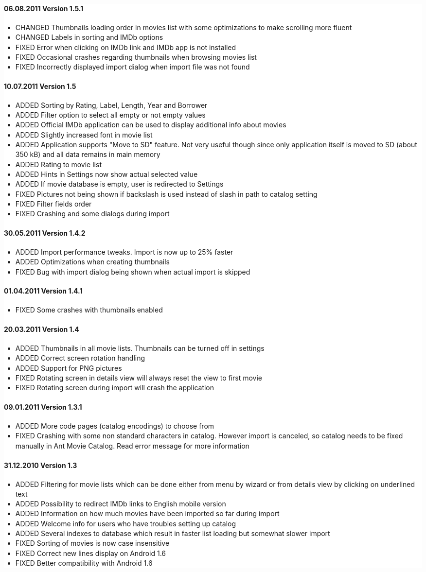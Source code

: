 #### 06.08.2011 Version 1.5.1
- CHANGED Thumbnails loading order in movies list with some optimizations to make scrolling more fluent
- CHANGED Labels in sorting and IMDb options
- FIXED Error when clicking on IMDb link and IMDb app is not installed
- FIXED Occasional crashes regarding thumbnails when browsing movies list
- FIXED Incorrectly displayed import dialog when import file was not found

#### 10.07.2011 Version 1.5
- ADDED Sorting by Rating, Label, Length, Year and Borrower
- ADDED Filter option to select all empty or not empty values
- ADDED Official IMDb application can be used to display additional info about movies
- ADDED Slightly increased font in movie list
- ADDED Application supports "Move to SD" feature. Not very useful though since only application itself is moved to SD (about 350 kB) and all data remains in main memory
- ADDED Rating to movie list
- ADDED Hints in Settings now show actual selected value
- ADDED If movie database is empty, user is redirected to Settings
- FIXED Pictures not being shown if backslash is used instead of slash in path to catalog setting
- FIXED Filter fields order
- FIXED Crashing and some dialogs during import

#### 30.05.2011 Version 1.4.2
- ADDED Import performance tweaks. Import is now up to 25% faster
- ADDED Optimizations when creating thumbnails
- FIXED Bug with import dialog being shown when actual import is skipped

#### 01.04.2011 Version 1.4.1
- FIXED Some crashes with thumbnails enabled

#### 20.03.2011 Version 1.4
- ADDED Thumbnails in all movie lists. Thumbnails can be turned off in settings
- ADDED Correct screen rotation handling
- ADDED Support for PNG pictures
- FIXED Rotating screen in details view will always reset the view to first movie
- FIXED Rotating screen during import will crash the application

#### 09.01.2011 Version 1.3.1
- ADDED More code pages (catalog encodings) to choose from
- FIXED Crashing with some non standard characters in catalog. However import is canceled, so catalog needs to be fixed manually in Ant Movie Catalog. Read error message for more information

#### 31.12.2010 Version 1.3
- ADDED Filtering for movie lists which can be done either from menu by  wizard or from details view by clicking on underlined text
- ADDED Possibility to redirect IMDb links to English mobile version
- ADDED Information on how much movies have been imported so far during import
- ADDED Welcome info for users who have troubles setting up catalog
- ADDED Several indexes to database which result in faster list loading but somewhat slower import
- FIXED Sorting of movies is now case insensitive
- FIXED Correct new lines display on Android 1.6
- FIXED Better compatibility with Android 1.6
